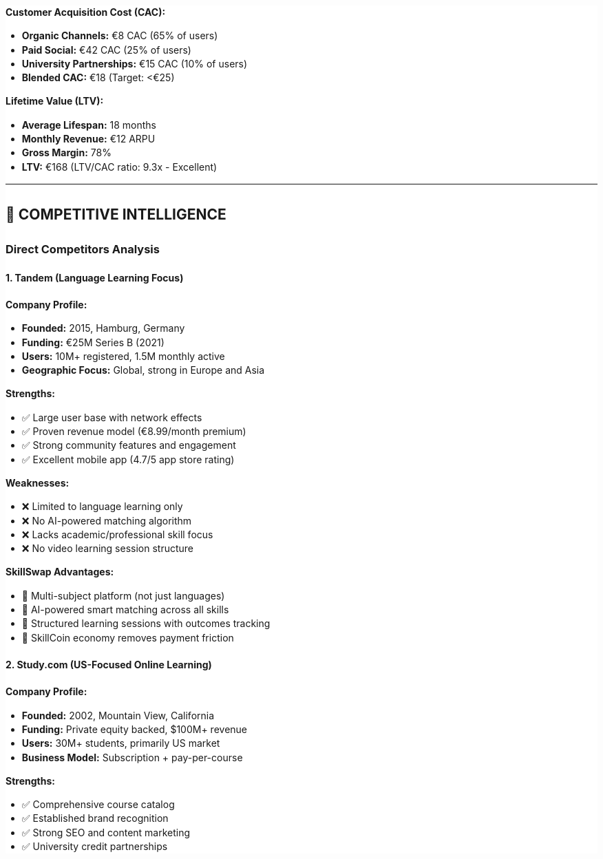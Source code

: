 **Customer Acquisition Cost (CAC):**
- **Organic Channels:** €8 CAC (65% of users)
- **Paid Social:** €42 CAC (25% of users)
- **University Partnerships:** €15 CAC (10% of users)
- **Blended CAC:** €18 (Target: <€25)

**Lifetime Value (LTV):**
- **Average Lifespan:** 18 months
- **Monthly Revenue:** €12 ARPU
- **Gross Margin:** 78%
- **LTV:** €168 (LTV/CAC ratio: 9.3x - Excellent)

---

## 🥊 COMPETITIVE INTELLIGENCE

### **Direct Competitors Analysis**

#### **1. Tandem (Language Learning Focus)**
**Company Profile:**
- **Founded:** 2015, Hamburg, Germany
- **Funding:** €25M Series B (2021)
- **Users:** 10M+ registered, 1.5M monthly active
- **Geographic Focus:** Global, strong in Europe and Asia

**Strengths:**
- ✅ Large user base with network effects
- ✅ Proven revenue model (€8.99/month premium)
- ✅ Strong community features and engagement
- ✅ Excellent mobile app (4.7/5 app store rating)

**Weaknesses:**
- ❌ Limited to language learning only
- ❌ No AI-powered matching algorithm
- ❌ Lacks academic/professional skill focus
- ❌ No video learning session structure

**SkillSwap Advantages:**
- 🚀 Multi-subject platform (not just languages)
- 🚀 AI-powered smart matching across all skills
- 🚀 Structured learning sessions with outcomes tracking
- 🚀 SkillCoin economy removes payment friction

#### **2. Study.com (US-Focused Online Learning)**
**Company Profile:**
- **Founded:** 2002, Mountain View, California
- **Funding:** Private equity backed, $100M+ revenue
- **Users:** 30M+ students, primarily US market
- **Business Model:** Subscription + pay-per-course

**Strengths:**
- ✅ Comprehensive course catalog
- ✅ Established brand recognition
- ✅ Strong SEO and content marketing
- ✅ University credit partnerships
